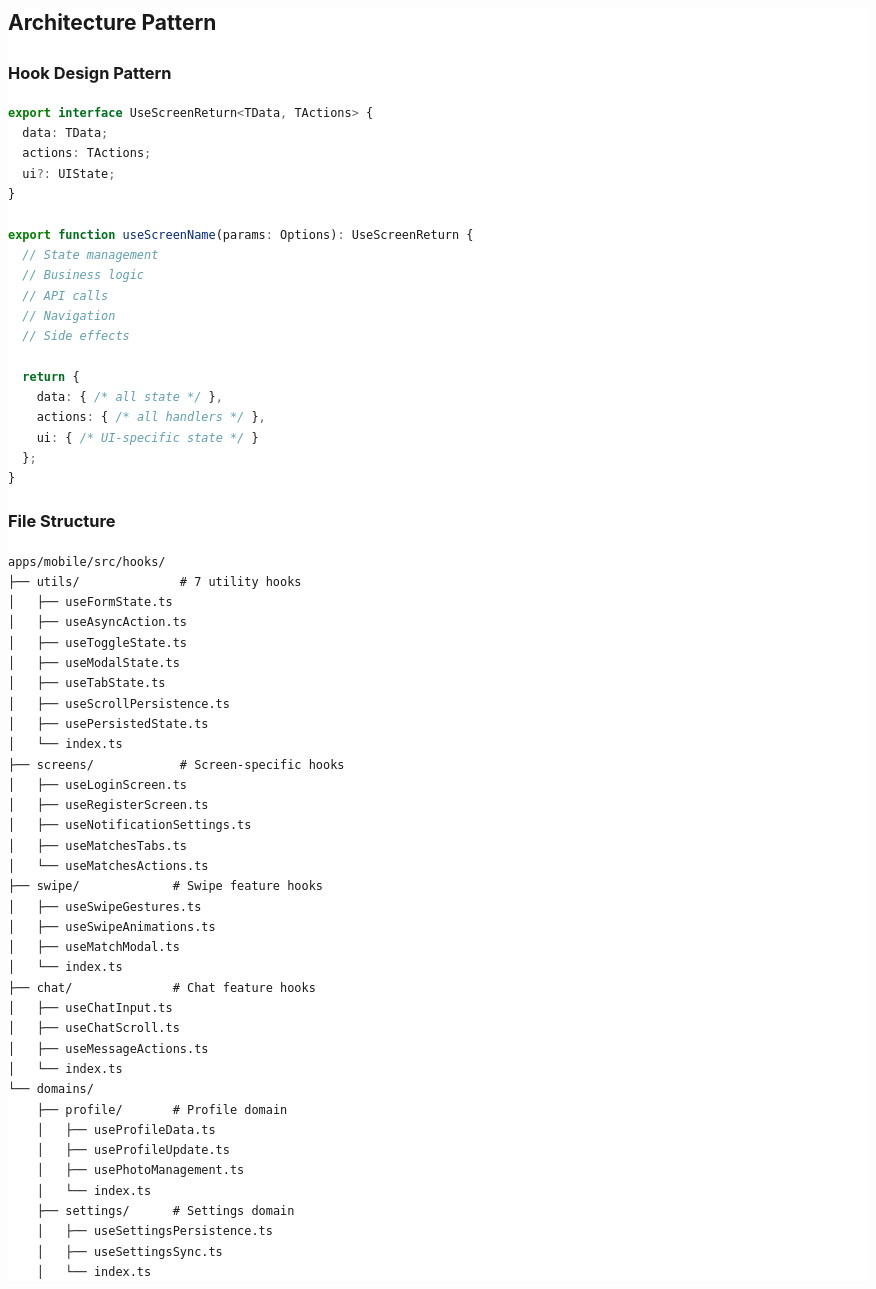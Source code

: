 ## Architecture Pattern

### Hook Design Pattern
```typescript
export interface UseScreenReturn<TData, TActions> {
  data: TData;
  actions: TActions;
  ui?: UIState;
}

export function useScreenName(params: Options): UseScreenReturn {
  // State management
  // Business logic
  // API calls
  // Navigation
  // Side effects
  
  return {
    data: { /* all state */ },
    actions: { /* all handlers */ },
    ui: { /* UI-specific state */ }
  };
}
```

### File Structure
```
apps/mobile/src/hooks/
├── utils/              # 7 utility hooks
│   ├── useFormState.ts
│   ├── useAsyncAction.ts
│   ├── useToggleState.ts
│   ├── useModalState.ts
│   ├── useTabState.ts
│   ├── useScrollPersistence.ts
│   ├── usePersistedState.ts
│   └── index.ts
├── screens/            # Screen-specific hooks
│   ├── useLoginScreen.ts
│   ├── useRegisterScreen.ts
│   ├── useNotificationSettings.ts
│   ├── useMatchesTabs.ts
│   └── useMatchesActions.ts
├── swipe/             # Swipe feature hooks
│   ├── useSwipeGestures.ts
│   ├── useSwipeAnimations.ts
│   ├── useMatchModal.ts
│   └── index.ts
├── chat/              # Chat feature hooks
│   ├── useChatInput.ts
│   ├── useChatScroll.ts
│   ├── useMessageActions.ts
│   └── index.ts
└── domains/
    ├── profile/       # Profile domain
    │   ├── useProfileData.ts
    │   ├── useProfileUpdate.ts
    │   ├── usePhotoManagement.ts
    │   └── index.ts
    ├── settings/      # Settings domain
    │   ├── useSettingsPersistence.ts
    │   ├── useSettingsSync.ts
    │   └── index.ts
```